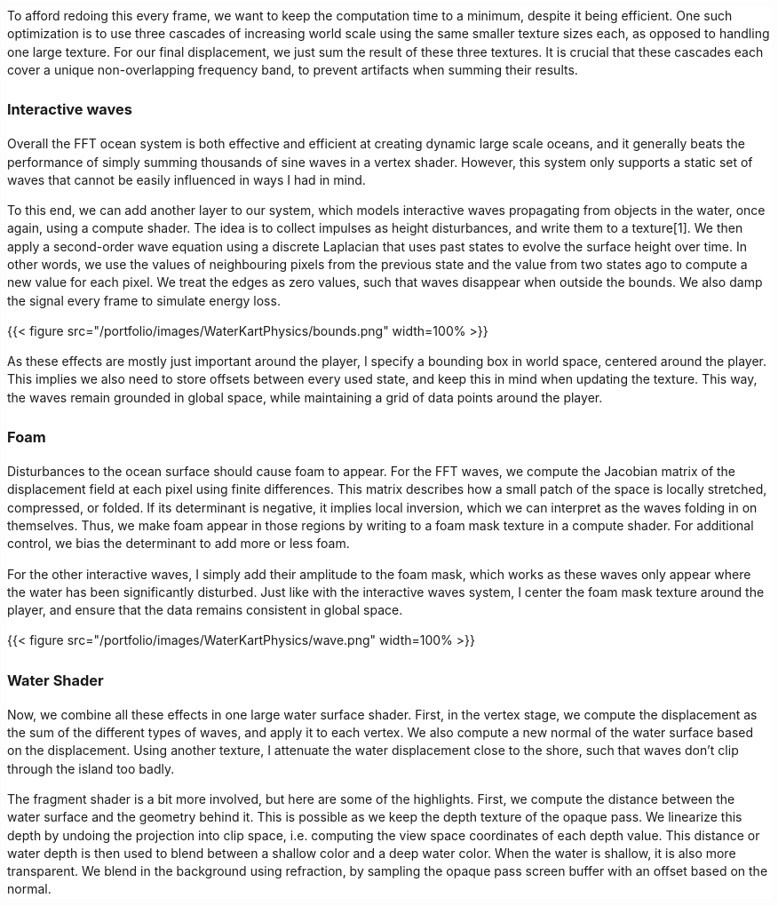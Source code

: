 
To afford redoing this every frame, we want to keep the computation time to a minimum, despite it being efficient. One such optimization is to use three cascades of increasing world scale using the same smaller texture sizes each, as opposed to handling one large texture. For our final displacement, we just sum the result of these three textures. It is crucial that these cascades each cover a unique non-overlapping frequency band, to prevent artifacts when summing their results.

### Interactive waves

Overall the FFT ocean system is both effective and efficient at creating dynamic large scale oceans, and it generally beats the performance of simply summing thousands of sine waves in a vertex shader. However, this system only supports a static set of waves that cannot be easily influenced in ways I had in mind.

To this end, we can add another layer to our system, which models interactive waves propagating from objects in the water, once again, using a compute shader. The idea is to collect impulses as height disturbances, and write them to a texture[1]. We then apply a second-order wave equation using a discrete Laplacian that uses past states to evolve the surface height over time. In other words, we use the values of neighbouring pixels from the previous state and the value from two states ago to compute a new value for each pixel. We treat the edges as zero values, such that waves disappear when outside the bounds. We also damp the signal every frame to simulate energy loss. 

{{< figure src="/portfolio/images/WaterKartPhysics/bounds.png" width=100% >}}

As these effects are mostly just important around the player, I specify a bounding box in world space, centered around the player. This implies we also need to store offsets between every used state, and keep this in mind when updating the texture. This way, the waves remain grounded in global space, while maintaining a grid of data points around the player.

### Foam

Disturbances to the ocean surface should cause foam to appear. For the FFT waves, we compute the Jacobian matrix of the displacement field at each pixel using finite differences. This matrix describes how a small patch of the space is locally stretched, compressed, or folded. If its determinant is negative, it implies local inversion, which we can interpret as the waves folding in on themselves. Thus, we make foam appear in those regions by writing to a foam mask texture in a compute shader. For additional control, we bias the determinant to add more or less foam.

For the other interactive waves, I simply add their amplitude to the foam mask, which works as these waves only appear where the water has been significantly disturbed. Just like with the interactive waves system, I center the foam mask texture around the player, and ensure that the data remains consistent in global space.

{{< figure src="/portfolio/images/WaterKartPhysics/wave.png" width=100% >}}

### Water Shader

Now, we combine all these effects in one large water surface shader. First, in the vertex stage, we compute the displacement as the sum of the different types of waves, and apply it to each vertex. We also compute a new normal of the water surface based on the displacement. Using another texture, I attenuate the water displacement close to the shore, such that waves don’t clip through the island too badly.

The fragment shader is a bit more involved, but here are some of the highlights. First, we compute the distance between the water surface and the geometry behind it. This is possible as we keep the depth texture of the opaque pass. We linearize this depth by undoing the projection into clip space, i.e. computing the view space coordinates of each depth value.
This distance or water depth is then used to blend between a shallow color and a deep water color. When the water is shallow, it is also more transparent. We blend in the background using refraction, by sampling the opaque pass screen buffer with an offset based on the normal.
